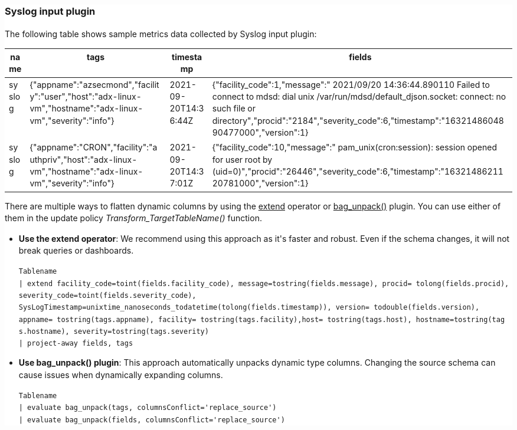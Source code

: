 ### Syslog input plugin

The following table shows sample metrics data collected by Syslog input plugin:

| name | tags | timestamp | fields |
|--|--|--|--|
| syslog | {"appname":"azsecmond","facility":"user","host":"adx-linux-vm","hostname":"adx-linux-vm","severity":"info"} | 2021-09-20T14:36:44Z | {"facility_code":1,"message":" 2021/09/20 14:36:44.890110 Failed to connect to mdsd: dial unix /var/run/mdsd/default_djson.socket: connect: no such file or directory","procid":"2184","severity_code":6,"timestamp":"1632148604890477000","version":1} |
| syslog | {"appname":"CRON","facility":"authpriv","host":"adx-linux-vm","hostname":"adx-linux-vm","severity":"info"} | 2021-09-20T14:37:01Z | {"facility_code":10,"message":" pam_unix(cron:session): session opened for user root by (uid=0)","procid":"26446","severity_code":6,"timestamp":"1632148621120781000","version":1} |

There are multiple ways to flatten dynamic columns by using the [extend](kusto/query/extendoperator.md) operator or [bag_unpack()](kusto/query/bag-unpackplugin.md) plugin. You can use either of them in the update policy *Transform_TargetTableName()* function.

* **Use the extend operator**: We recommend using this approach as it's faster and robust. Even if the schema changes, it will not break queries or dashboards.

    ```kusto
    Tablename
    | extend facility_code=toint(fields.facility_code), message=tostring(fields.message), procid= tolong(fields.procid), severity_code=toint(fields.severity_code),
    SysLogTimestamp=unixtime_nanoseconds_todatetime(tolong(fields.timestamp)), version= todouble(fields.version),
    appname= tostring(tags.appname), facility= tostring(tags.facility),host= tostring(tags.host), hostname=tostring(tags.hostname), severity=tostring(tags.severity)
    | project-away fields, tags
    ```

* **Use bag_unpack() plugin**: This approach automatically unpacks dynamic type columns. Changing the source schema can cause issues when dynamically expanding columns.

    ```kusto
    Tablename
    | evaluate bag_unpack(tags, columnsConflict='replace_source')
    | evaluate bag_unpack(fields, columnsConflict='replace_source')
    ```
